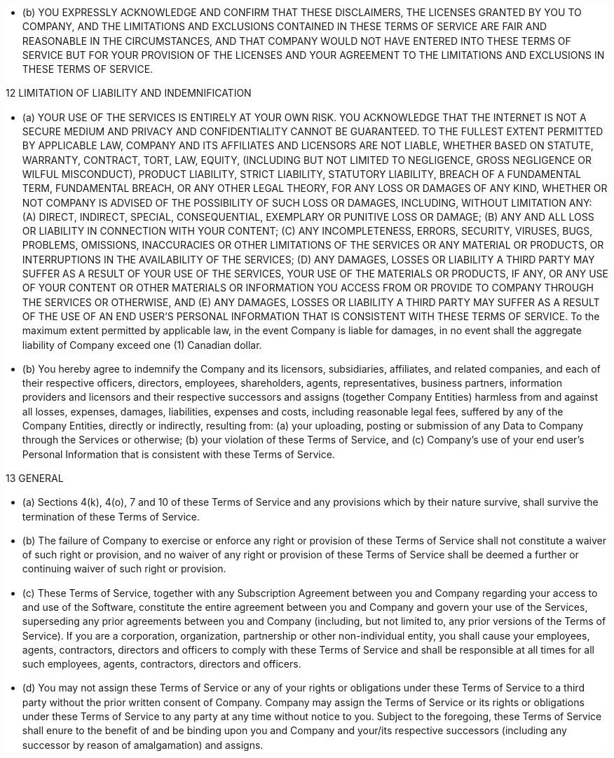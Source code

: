 * (b)	YOU EXPRESSLY ACKNOWLEDGE AND CONFIRM THAT THESE DISCLAIMERS, THE LICENSES GRANTED BY YOU TO COMPANY, AND THE LIMITATIONS AND EXCLUSIONS CONTAINED IN THESE TERMS OF SERVICE ARE FAIR AND REASONABLE IN THE CIRCUMSTANCES, AND THAT COMPANY WOULD NOT HAVE ENTERED INTO THESE TERMS OF SERVICE BUT FOR YOUR PROVISION OF THE LICENSES AND YOUR AGREEMENT TO THE LIMITATIONS AND EXCLUSIONS IN THESE TERMS OF SERVICE.

12	LIMITATION OF LIABILITY AND INDEMNIFICATION

* (a)	YOUR USE OF THE SERVICES IS ENTIRELY AT YOUR OWN RISK. YOU ACKNOWLEDGE THAT THE INTERNET IS NOT A SECURE MEDIUM AND PRIVACY AND CONFIDENTIALITY CANNOT BE GUARANTEED. TO THE FULLEST EXTENT PERMITTED BY APPLICABLE LAW, COMPANY AND ITS AFFILIATES AND LICENSORS ARE NOT LIABLE, WHETHER BASED ON STATUTE, WARRANTY, CONTRACT, TORT, LAW, EQUITY, (INCLUDING BUT NOT LIMITED TO NEGLIGENCE, GROSS NEGLIGENCE OR WILFUL MISCONDUCT), PRODUCT LIABILITY, STRICT LIABILITY, STATUTORY LIABILITY, BREACH OF A FUNDAMENTAL TERM, FUNDAMENTAL BREACH, OR ANY OTHER LEGAL THEORY, FOR ANY LOSS OR DAMAGES OF ANY KIND, WHETHER OR NOT COMPANY IS ADVISED OF THE POSSIBILITY OF SUCH LOSS OR DAMAGES, INCLUDING, WITHOUT LIMITATION ANY: (A) DIRECT, INDIRECT, SPECIAL, CONSEQUENTIAL, EXEMPLARY OR PUNITIVE LOSS OR DAMAGE; (B) ANY AND ALL LOSS OR LIABILITY IN CONNECTION WITH YOUR CONTENT; (C) ANY INCOMPLETENESS, ERRORS, SECURITY, VIRUSES, BUGS, PROBLEMS, OMISSIONS, INACCURACIES OR OTHER LIMITATIONS OF THE SERVICES OR ANY MATERIAL OR PRODUCTS, OR INTERRUPTIONS IN THE AVAILABILITY OF THE SERVICES; (D) ANY DAMAGES, LOSSES OR LIABILITY A THIRD PARTY MAY SUFFER AS A RESULT OF YOUR USE OF THE SERVICES, YOUR USE OF THE MATERIALS OR PRODUCTS, IF ANY, OR ANY USE OF YOUR CONTENT OR OTHER MATERIALS OR INFORMATION YOU ACCESS FROM OR PROVIDE TO COMPANY THROUGH THE SERVICES OR OTHERWISE, AND (E) ANY DAMAGES, LOSSES OR LIABILITY A THIRD PARTY MAY SUFFER AS A RESULT OF THE USE OF AN END USER’S PERSONAL INFORMATION THAT IS CONSISTENT WITH THESE TERMS OF SERVICE. To the maximum extent permitted by applicable law, in the event Company is liable for damages, in no event shall the aggregate liability of Company exceed one (1) Canadian dollar.

* (b)	You hereby agree to indemnify the Company and its licensors, subsidiaries, affiliates, and related companies, and each of their respective officers, directors, employees, shareholders, agents, representatives, business partners, information providers and licensors and their respective successors and assigns (together Company Entities) harmless from and against all losses, expenses, damages, liabilities, expenses and costs, including reasonable legal fees, suffered by any of the Company Entities, directly or indirectly, resulting from: (a) your uploading, posting or submission of any Data to Company through the Services or otherwise; (b) your violation of these Terms of Service, and (c) Company’s use of your end user’s Personal Information that is consistent with these Terms of Service.

13	GENERAL

* (a)	Sections 4(k), 4(o), 7 and 10 of these Terms of Service and any provisions which by their nature survive, shall survive the termination of these Terms of Service.

* (b)	The failure of Company to exercise or enforce any right or provision of these Terms of Service shall not constitute a waiver of such right or provision, and no waiver of any right or provision of these Terms of Service shall be deemed a further or continuing waiver of such right or provision.

* (c)	These Terms of Service, together with any Subscription Agreement between you and Company regarding your access to and use of the Software, constitute the entire agreement between you and Company and govern your use of the Services, superseding any prior agreements between you and Company (including, but not limited to, any prior versions of the Terms of Service). If you are a corporation, organization, partnership or other non-individual entity, you shall cause your employees, agents, contractors, directors and officers to comply with these Terms of Service and shall be responsible at all times for all such employees, agents, contractors, directors and officers.

* (d)	You may not assign these Terms of Service or any of your rights or obligations under these Terms of Service to a third party without the prior written consent of Company. Company may assign the Terms of Service or its rights or obligations under these Terms of Service to any party at any time without notice to you. Subject to the foregoing, these Terms of Service shall enure to the benefit of and be binding upon you and Company and your/its respective successors (including any successor by reason of amalgamation) and assigns.

